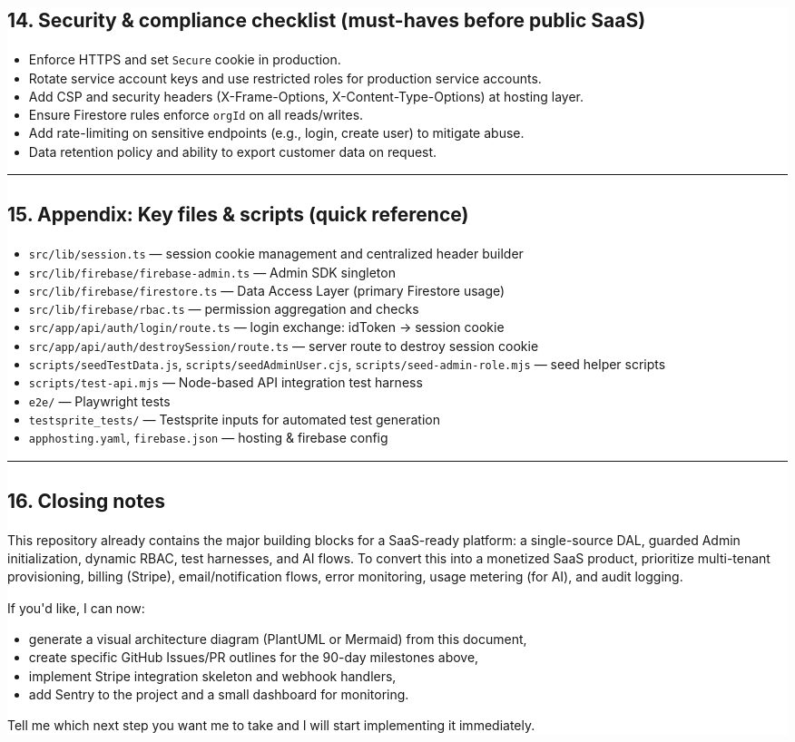 
## 14. Security & compliance checklist (must-haves before public SaaS)

- Enforce HTTPS and set `Secure` cookie in production.
- Rotate service account keys and use restricted roles for production service accounts.
- Add CSP and security headers (X-Frame-Options, X-Content-Type-Options) at hosting layer.
- Ensure Firestore rules enforce `orgId` on all reads/writes.
- Add rate-limiting on sensitive endpoints (e.g., login, create user) to mitigate abuse.
- Data retention policy and ability to export customer data on request.

---

## 15. Appendix: Key files & scripts (quick reference)

- `src/lib/session.ts` — session cookie management and centralized header builder
- `src/lib/firebase/firebase-admin.ts` — Admin SDK singleton
- `src/lib/firebase/firestore.ts` — Data Access Layer (primary Firestore usage)
- `src/lib/firebase/rbac.ts` — permission aggregation and checks
- `src/app/api/auth/login/route.ts` — login exchange: idToken -> session cookie
- `src/app/api/auth/destroySession/route.ts` — server route to destroy session cookie
- `scripts/seedTestData.js`, `scripts/seedAdminUser.cjs`, `scripts/seed-admin-role.mjs` — seed helper scripts
- `scripts/test-api.mjs` — Node-based API integration test harness
- `e2e/` — Playwright tests
- `testsprite_tests/` — Testsprite inputs for automated test generation
- `apphosting.yaml`, `firebase.json` — hosting & firebase config

---

## 16. Closing notes

This repository already contains the major building blocks for a SaaS-ready platform: a single-source DAL, guarded Admin initialization, dynamic RBAC, test harnesses, and AI flows. To convert this into a monetized SaaS product, prioritize multi-tenant provisioning, billing (Stripe), email/notification flows, error monitoring, usage metering (for AI), and audit logging.

If you'd like, I can now:
- generate a visual architecture diagram (PlantUML or Mermaid) from this document,
- create specific GitHub Issues/PR outlines for the 90-day milestones above,
- implement Stripe integration skeleton and webhook handlers,
- add Sentry to the project and a small dashboard for monitoring.

Tell me which next step you want me to take and I will start implementing it immediately.